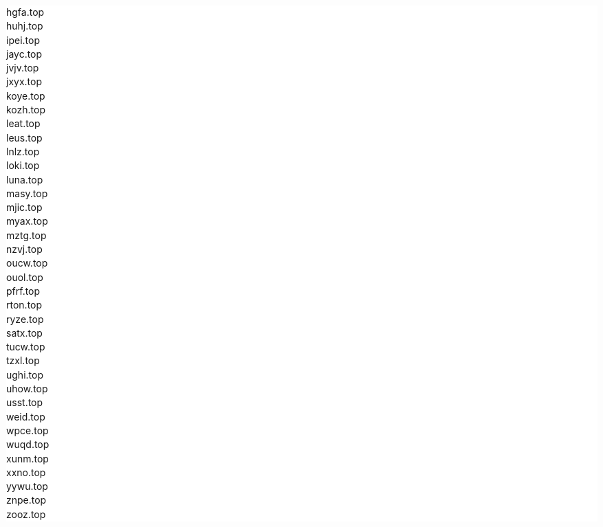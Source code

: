 hgfa.top   
huhj.top   
ipei.top   
jayc.top   
jvjv.top   
jxyx.top   
koye.top   
kozh.top   
leat.top   
leus.top   
lnlz.top   
loki.top   
luna.top   
masy.top   
mjic.top   
myax.top   
mztg.top   
nzvj.top   
oucw.top   
ouol.top   
pfrf.top   
rton.top   
ryze.top   
satx.top   
tucw.top   
tzxl.top   
ughi.top   
uhow.top   
usst.top   
weid.top   
wpce.top   
wuqd.top   
xunm.top   
xxno.top   
yywu.top   
znpe.top   
zooz.top   

